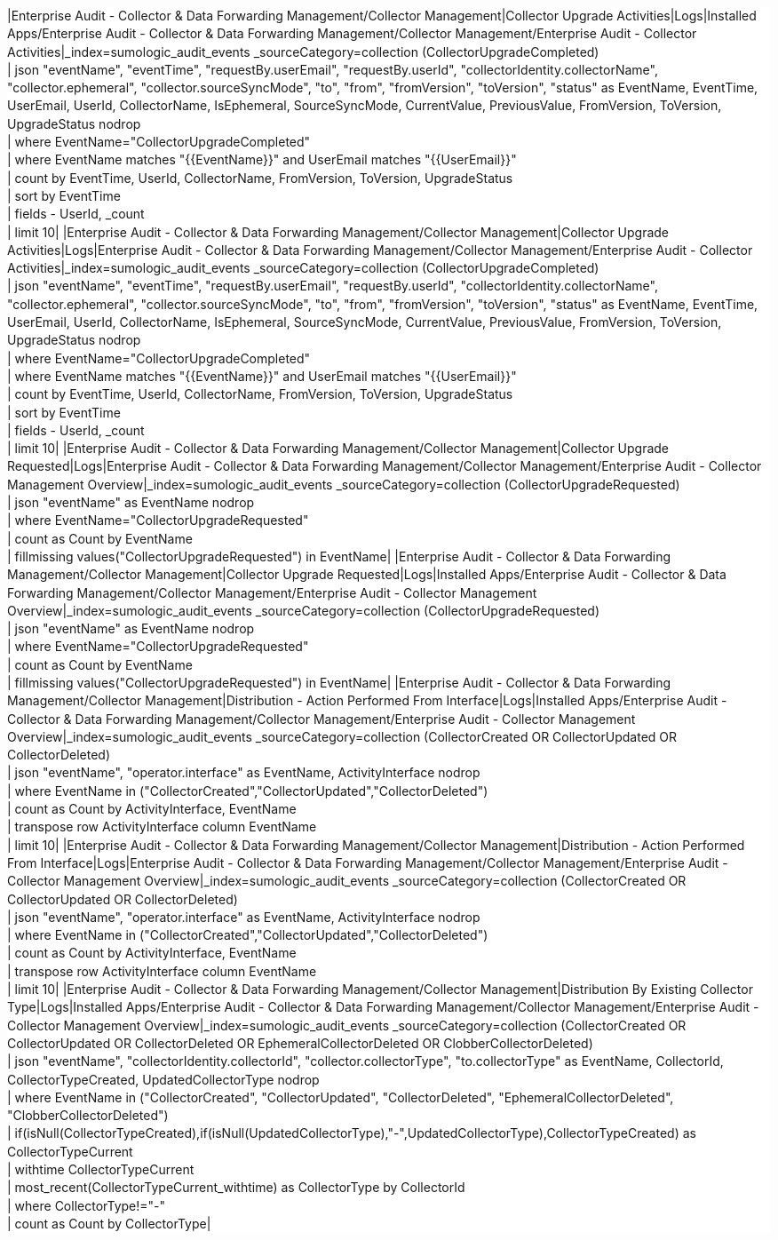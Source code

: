 |Enterprise Audit - Collector & Data Forwarding Management/Collector Management|Collector Upgrade Activities|Logs|Installed Apps/Enterprise Audit - Collector & Data Forwarding Management/Collector Management/Enterprise Audit - Collector Activities|\_index=sumologic\_audit\_events \_sourceCategory=collection (CollectorUpgradeCompleted)<br />\| json "eventName", "eventTime", "requestBy.userEmail", "requestBy.userId", "collectorIdentity.collectorName", "collector.ephemeral", "collector.sourceSyncMode", "to", "from", "fromVersion", "toVersion", "status" as EventName, EventTime, UserEmail, UserId, CollectorName, IsEphemeral, SourceSyncMode, CurrentValue, PreviousValue, FromVersion, ToVersion, UpgradeStatus nodrop<br />\| where EventName="CollectorUpgradeCompleted"<br />\| where EventName matches "{{EventName}}" and UserEmail matches "{{UserEmail}}"<br />\| count by EventTime, UserId, CollectorName, FromVersion, ToVersion, UpgradeStatus<br />\| sort by EventTime<br />\| fields - UserId, \_count<br />\| limit 10|
|Enterprise Audit - Collector & Data Forwarding Management/Collector Management|Collector Upgrade Activities|Logs|Enterprise Audit - Collector & Data Forwarding Management/Collector Management/Enterprise Audit - Collector Activities|\_index=sumologic\_audit\_events \_sourceCategory=collection (CollectorUpgradeCompleted)<br />\| json "eventName", "eventTime", "requestBy.userEmail", "requestBy.userId", "collectorIdentity.collectorName", "collector.ephemeral", "collector.sourceSyncMode", "to", "from", "fromVersion", "toVersion", "status" as EventName, EventTime, UserEmail, UserId, CollectorName, IsEphemeral, SourceSyncMode, CurrentValue, PreviousValue, FromVersion, ToVersion, UpgradeStatus nodrop<br />\| where EventName="CollectorUpgradeCompleted"<br />\| where EventName matches "{{EventName}}" and UserEmail matches "{{UserEmail}}"<br />\| count by EventTime, UserId, CollectorName, FromVersion, ToVersion, UpgradeStatus<br />\| sort by EventTime<br />\| fields - UserId, \_count<br />\| limit 10|
|Enterprise Audit - Collector & Data Forwarding Management/Collector Management|Collector Upgrade Requested|Logs|Enterprise Audit - Collector & Data Forwarding Management/Collector Management/Enterprise Audit - Collector Management Overview|\_index=sumologic\_audit\_events \_sourceCategory=collection (CollectorUpgradeRequested)<br />\| json "eventName" as EventName nodrop<br />\| where EventName="CollectorUpgradeRequested"<br />\| count as Count by EventName<br />\| fillmissing values("CollectorUpgradeRequested") in EventName|
|Enterprise Audit - Collector & Data Forwarding Management/Collector Management|Collector Upgrade Requested|Logs|Installed Apps/Enterprise Audit - Collector & Data Forwarding Management/Collector Management/Enterprise Audit - Collector Management Overview|\_index=sumologic\_audit\_events \_sourceCategory=collection (CollectorUpgradeRequested)<br />\| json "eventName" as EventName nodrop<br />\| where EventName="CollectorUpgradeRequested"<br />\| count as Count by EventName<br />\| fillmissing values("CollectorUpgradeRequested") in EventName|
|Enterprise Audit - Collector & Data Forwarding Management/Collector Management|Distribution - Action Performed From Interface|Logs|Installed Apps/Enterprise Audit - Collector & Data Forwarding Management/Collector Management/Enterprise Audit - Collector Management Overview|\_index=sumologic\_audit\_events \_sourceCategory=collection (CollectorCreated OR CollectorUpdated OR CollectorDeleted)<br />\| json "eventName", "operator.interface" as EventName, ActivityInterface nodrop<br />\| where EventName in ("CollectorCreated","CollectorUpdated","CollectorDeleted")<br />\| count as Count by ActivityInterface, EventName<br />\| transpose row ActivityInterface column EventName<br />\| limit 10|
|Enterprise Audit - Collector & Data Forwarding Management/Collector Management|Distribution - Action Performed From Interface|Logs|Enterprise Audit - Collector & Data Forwarding Management/Collector Management/Enterprise Audit - Collector Management Overview|\_index=sumologic\_audit\_events \_sourceCategory=collection (CollectorCreated OR CollectorUpdated OR CollectorDeleted)<br />\| json "eventName", "operator.interface" as EventName, ActivityInterface nodrop<br />\| where EventName in ("CollectorCreated","CollectorUpdated","CollectorDeleted")<br />\| count as Count by ActivityInterface, EventName<br />\| transpose row ActivityInterface column EventName<br />\| limit 10|
|Enterprise Audit - Collector & Data Forwarding Management/Collector Management|Distribution By Existing Collector Type|Logs|Installed Apps/Enterprise Audit - Collector & Data Forwarding Management/Collector Management/Enterprise Audit - Collector Management Overview|\_index=sumologic\_audit\_events \_sourceCategory=collection (CollectorCreated OR CollectorUpdated OR CollectorDeleted OR EphemeralCollectorDeleted OR ClobberCollectorDeleted)<br />\| json "eventName", "collectorIdentity.collectorId", "collector.collectorType", "to.collectorType" as EventName, CollectorId, CollectorTypeCreated, UpdatedCollectorType nodrop<br />\| where EventName in ("CollectorCreated", "CollectorUpdated", "CollectorDeleted", "EphemeralCollectorDeleted", "ClobberCollectorDeleted")<br />\| if(isNull(CollectorTypeCreated),if(isNull(UpdatedCollectorType),"-",UpdatedCollectorType),CollectorTypeCreated) as CollectorTypeCurrent<br />\| withtime CollectorTypeCurrent<br />\| most\_recent(CollectorTypeCurrent\_withtime) as CollectorType by CollectorId<br />\| where CollectorType!="-"<br />\| count as Count by CollectorType|